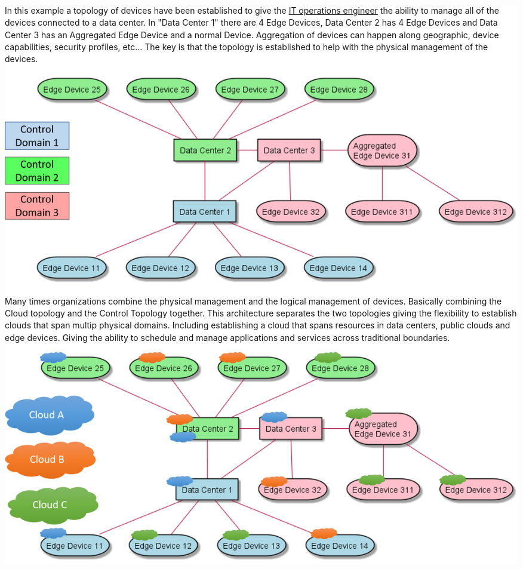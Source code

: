 In this example a topology of devices have been established to give the [IT operations engineer](actor-itops)
the ability to manage all of the devices connected to a data center. In "Data Center 1"
there are 4 Edge Devices, Data Center 2 has 4 Edge Devices and Data Center 3 has an Aggregated Edge Device and a normal
Device. Aggregation of devices can happen along geographic, device capabilities, security profiles, etc... The key is
that the topology is established to help with the physical management of the devices.

![CPL Topology](./cpltopology.png)

Many times organizations combine the physical management and the logical management of devices. Basically combining the
Cloud topology and the Control Topology together. This architecture separates the two topologies giving the flexibility
to establish clouds that span multip physical domains. Including establishing a cloud that spans resources in data
centers, public clouds and edge devices. Giving the ability to schedule and manage applications and services across
traditional boundaries.

![CPL Cloud topology](./cplcloudtopology.png)
